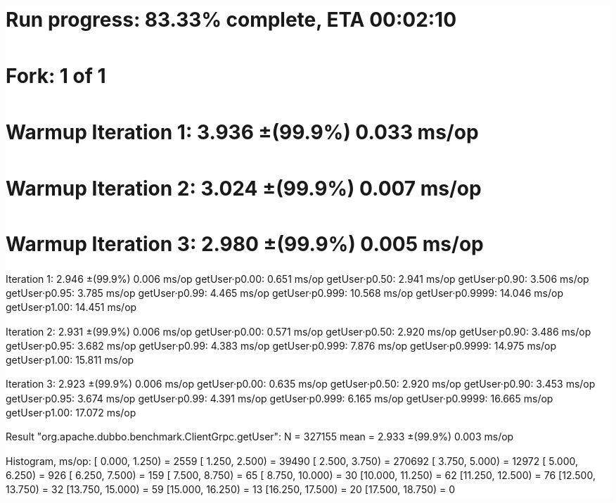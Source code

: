 # Run progress: 83.33% complete, ETA 00:02:10
# Fork: 1 of 1
# Warmup Iteration   1: 3.936 ±(99.9%) 0.033 ms/op
# Warmup Iteration   2: 3.024 ±(99.9%) 0.007 ms/op
# Warmup Iteration   3: 2.980 ±(99.9%) 0.005 ms/op
Iteration   1: 2.946 ±(99.9%) 0.006 ms/op
                 getUser·p0.00:   0.651 ms/op
                 getUser·p0.50:   2.941 ms/op
                 getUser·p0.90:   3.506 ms/op
                 getUser·p0.95:   3.785 ms/op
                 getUser·p0.99:   4.465 ms/op
                 getUser·p0.999:  10.568 ms/op
                 getUser·p0.9999: 14.046 ms/op
                 getUser·p1.00:   14.451 ms/op

Iteration   2: 2.931 ±(99.9%) 0.006 ms/op
                 getUser·p0.00:   0.571 ms/op
                 getUser·p0.50:   2.920 ms/op
                 getUser·p0.90:   3.486 ms/op
                 getUser·p0.95:   3.682 ms/op
                 getUser·p0.99:   4.383 ms/op
                 getUser·p0.999:  7.876 ms/op
                 getUser·p0.9999: 14.975 ms/op
                 getUser·p1.00:   15.811 ms/op

Iteration   3: 2.923 ±(99.9%) 0.006 ms/op
                 getUser·p0.00:   0.635 ms/op
                 getUser·p0.50:   2.920 ms/op
                 getUser·p0.90:   3.453 ms/op
                 getUser·p0.95:   3.674 ms/op
                 getUser·p0.99:   4.391 ms/op
                 getUser·p0.999:  6.165 ms/op
                 getUser·p0.9999: 16.665 ms/op
                 getUser·p1.00:   17.072 ms/op



Result "org.apache.dubbo.benchmark.ClientGrpc.getUser":
  N = 327155
  mean =      2.933 ±(99.9%) 0.003 ms/op

  Histogram, ms/op:
    [ 0.000,  1.250) = 2559 
    [ 1.250,  2.500) = 39490 
    [ 2.500,  3.750) = 270692 
    [ 3.750,  5.000) = 12972 
    [ 5.000,  6.250) = 926 
    [ 6.250,  7.500) = 159 
    [ 7.500,  8.750) = 65 
    [ 8.750, 10.000) = 30 
    [10.000, 11.250) = 62 
    [11.250, 12.500) = 76 
    [12.500, 13.750) = 32 
    [13.750, 15.000) = 59 
    [15.000, 16.250) = 13 
    [16.250, 17.500) = 20 
    [17.500, 18.750) = 0 

